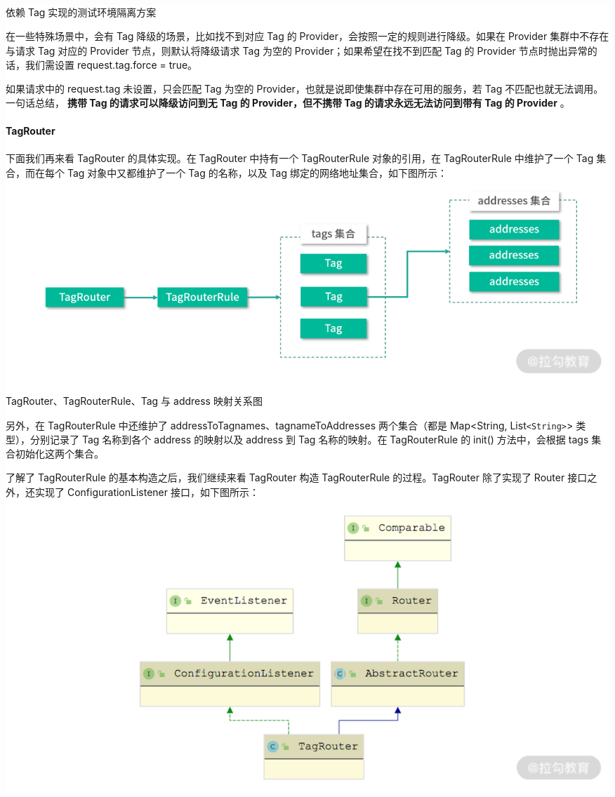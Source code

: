 依赖 Tag 实现的测试环境隔离方案

在一些特殊场景中，会有 Tag 降级的场景，比如找不到对应 Tag 的 Provider，会按照一定的规则进行降级。如果在 Provider 集群中不存在与请求 Tag 对应的 Provider 节点，则默认将降级请求 Tag 为空的 Provider；如果希望在找不到匹配 Tag 的 Provider 节点时抛出异常的话，我们需设置 request.tag.force = true。

如果请求中的 request.tag 未设置，只会匹配 Tag 为空的 Provider，也就是说即使集群中存在可用的服务，若 Tag 不匹配也就无法调用。一句话总结， **携带 Tag 的请求可以降级访问到无 Tag 的 Provider，但不携带 Tag 的请求永远无法访问到带有 Tag 的 Provider** 。

#### TagRouter

下面我们再来看 TagRouter 的具体实现。在 TagRouter 中持有一个 TagRouterRule 对象的引用，在 TagRouterRule 中维护了一个 Tag 集合，而在每个 Tag 对象中又都维护了一个 Tag 的名称，以及 Tag 绑定的网络地址集合，如下图所示：

![5.png](assets/CgqCHl-zkEGALTHPAADFZZM7Y2A139.png)

TagRouter、TagRouterRule、Tag 与 address 映射关系图

另外，在 TagRouterRule 中还维护了 addressToTagnames、tagnameToAddresses 两个集合（都是 Map\<String, List`<String>`> 类型），分别记录了 Tag 名称到各个 address 的映射以及 address 到 Tag 名称的映射。在 TagRouterRule 的 init() 方法中，会根据 tags 集合初始化这两个集合。

了解了 TagRouterRule 的基本构造之后，我们继续来看 TagRouter 构造 TagRouterRule 的过程。TagRouter 除了实现了 Router 接口之外，还实现了 ConfigurationListener 接口，如下图所示：

![6.png](assets/Ciqc1F-zkEyAMNXQAAF_oit25-o273.png)
